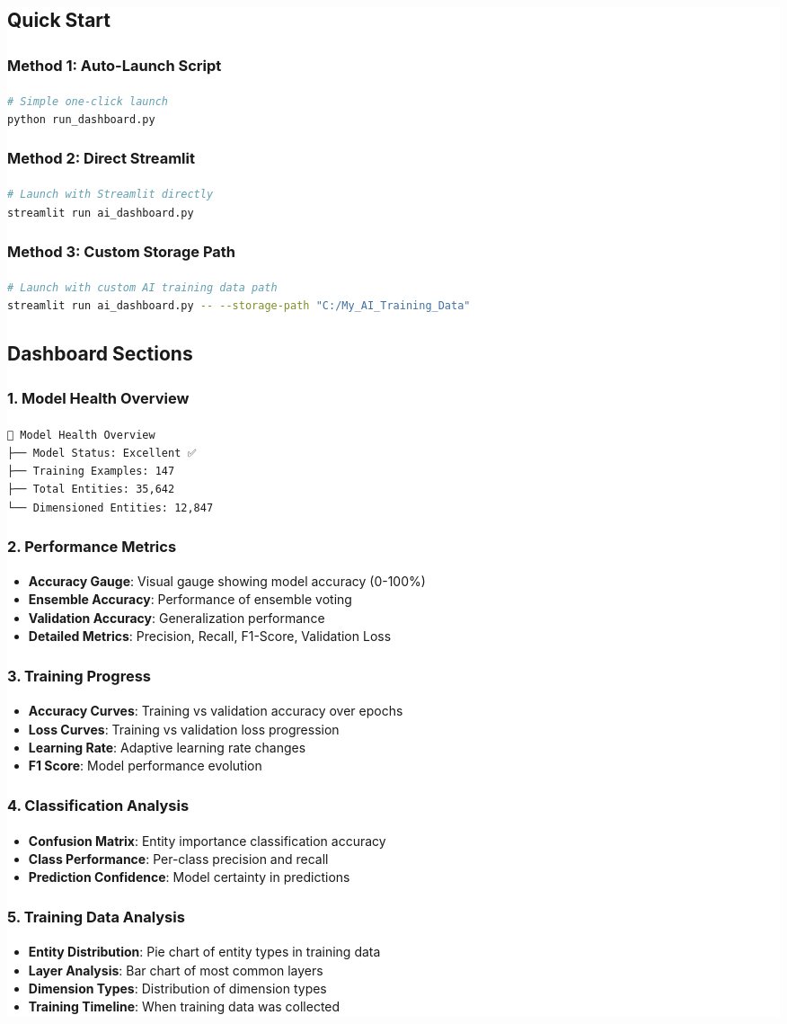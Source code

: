 ## Quick Start

### Method 1: Auto-Launch Script
```bash
# Simple one-click launch
python run_dashboard.py
```

### Method 2: Direct Streamlit
```bash
# Launch with Streamlit directly
streamlit run ai_dashboard.py
```

### Method 3: Custom Storage Path
```bash
# Launch with custom AI training data path
streamlit run ai_dashboard.py -- --storage-path "C:/My_AI_Training_Data"
```

## Dashboard Sections

### 1. **Model Health Overview**
```
🏥 Model Health Overview
├── Model Status: Excellent ✅
├── Training Examples: 147
├── Total Entities: 35,642
└── Dimensioned Entities: 12,847
```

### 2. **Performance Metrics**
- **Accuracy Gauge**: Visual gauge showing model accuracy (0-100%)
- **Ensemble Accuracy**: Performance of ensemble voting
- **Validation Accuracy**: Generalization performance
- **Detailed Metrics**: Precision, Recall, F1-Score, Validation Loss

### 3. **Training Progress**
- **Accuracy Curves**: Training vs validation accuracy over epochs
- **Loss Curves**: Training vs validation loss progression
- **Learning Rate**: Adaptive learning rate changes
- **F1 Score**: Model performance evolution

### 4. **Classification Analysis**
- **Confusion Matrix**: Entity importance classification accuracy
- **Class Performance**: Per-class precision and recall
- **Prediction Confidence**: Model certainty in predictions

### 5. **Training Data Analysis**
- **Entity Distribution**: Pie chart of entity types in training data
- **Layer Analysis**: Bar chart of most common layers
- **Dimension Types**: Distribution of dimension types
- **Training Timeline**: When training data was collected
